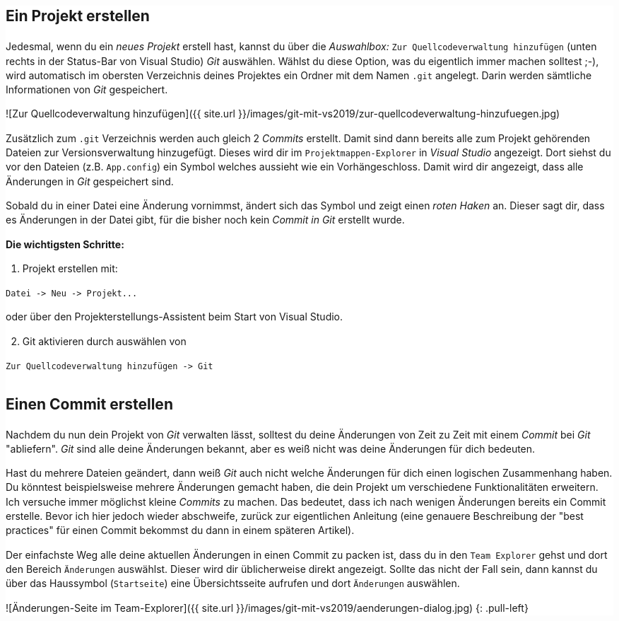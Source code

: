 ## Ein Projekt erstellen

Jedesmal, wenn du ein *neues Projekt* erstell hast, kannst du über die *Auswahlbox:* `Zur Quellcodeverwaltung hinzufügen` (unten rechts in der Status-Bar von Visual Studio) *Git* auswählen. Wählst du diese Option, was du eigentlich immer machen solltest ;-), wird automatisch im obersten Verzeichnis deines Projektes ein Ordner mit dem Namen `.git` angelegt. Darin werden sämtliche Informationen von *Git* gespeichert.

![Zur Quellcodeverwaltung hinzufügen]({{ site.url }}/images/git-mit-vs2019/zur-quellcodeverwaltung-hinzufuegen.jpg)

Zusätzlich zum `.git` Verzeichnis werden auch gleich 2 *Commits* erstellt. Damit sind dann bereits alle zum Projekt gehörenden Dateien zur Versionsverwaltung hinzugefügt. Dieses wird dir im `Projektmappen-Explorer` in *Visual Studio* angezeigt. Dort siehst du vor den Dateien (z.B. `App.config`) ein Symbol welches aussieht wie ein Vorhängeschloss. Damit wird dir angezeigt, dass alle Änderungen in *Git* gespeichert sind.

Sobald du in einer Datei eine Änderung vornimmst, ändert sich das Symbol und zeigt einen *roten Haken* an. Dieser sagt dir, dass es Änderungen in der Datei gibt, für die bisher noch kein *Commit in Git* erstellt wurde.

**Die wichtigsten Schritte:**

1) Projekt erstellen mit:

```
Datei -> Neu -> Projekt...
```

oder über den Projekterstellungs-Assistent beim Start von Visual Studio.

2) Git aktivieren durch auswählen von

```
Zur Quellcodeverwaltung hinzufügen -> Git
```

## Einen Commit erstellen

Nachdem du nun dein Projekt von *Git* verwalten lässt, solltest du deine Änderungen von Zeit zu Zeit mit einem *Commit* bei *Git* "abliefern". *Git* sind alle deine Änderungen bekannt, aber es weiß nicht was deine Änderungen für dich bedeuten.

Hast du mehrere Dateien geändert, dann weiß *Git* auch nicht welche Änderungen für dich einen logischen Zusammenhang haben. Du könntest beispielsweise mehrere Änderungen gemacht haben, die dein Projekt um verschiedene Funktionalitäten erweitern. Ich versuche immer möglichst kleine *Commits* zu machen. Das bedeutet, dass ich nach wenigen Änderungen bereits ein Commit erstelle. Bevor ich hier jedoch wieder abschweife, zurück zur eigentlichen Anleitung (eine genauere Beschreibung der "best practices" für einen Commit bekommst du dann in einem späteren Artikel).

Der einfachste Weg alle deine aktuellen Änderungen in einen Commit zu packen ist, dass du in den `Team Explorer` gehst und dort den Bereich `Änderungen` auswählst. Dieser wird dir üblicherweise direkt angezeigt. Sollte das nicht der Fall sein, dann kannst du über das Haussymbol (`Startseite`) eine Übersichtsseite aufrufen und dort `Änderungen` auswählen.

![Änderungen-Seite im Team-Explorer]({{ site.url }}/images/git-mit-vs2019/aenderungen-dialog.jpg)
{: .pull-left}
